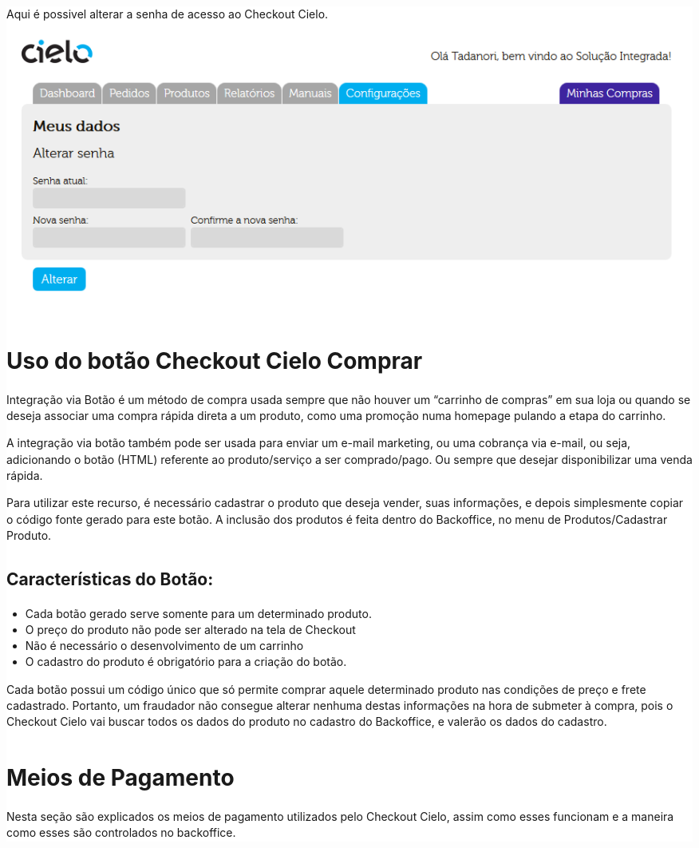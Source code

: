 Aqui é possivel alterar a senha de acesso ao Checkout Cielo.

![Alterar senha](/images/checkout-alterar-senha.png)

# Uso do botão Checkout Cielo Comprar

Integração via Botão é um método de compra usada sempre que não houver um “carrinho de compras” em sua loja ou quando se deseja associar uma compra rápida direta a um produto, como uma promoção numa homepage pulando a etapa do carrinho.

A integração via botão também pode ser usada para enviar um e-mail marketing, ou uma cobrança via e-mail, ou seja, adicionando o botão (HTML) referente ao produto/serviço a ser comprado/pago. Ou sempre que desejar disponibilizar uma venda rápida.

Para utilizar este recurso, é necessário cadastrar o produto que deseja vender, suas informações, e depois simplesmente copiar o código fonte gerado para este botão. A inclusão dos produtos é feita dentro do Backoffice, no menu de Produtos/Cadastrar Produto.

## Características do Botão:

* Cada botão gerado serve somente para um determinado produto.
* O preço do produto não pode ser alterado na tela de Checkout
* Não é necessário o desenvolvimento de um carrinho
* O cadastro do produto é obrigatório para a criação do botão.

Cada botão possui um código único que só permite comprar aquele determinado produto nas condições de preço e frete cadastrado. Portanto, um fraudador não consegue alterar nenhuma destas informações na hora de submeter à compra, pois o Checkout Cielo vai buscar todos os dados do produto no cadastro do Backoffice, e valerão os dados do cadastro.

# Meios de Pagamento

Nesta seção são explicados os meios de pagamento utilizados pelo Checkout Cielo, assim como esses funcionam e a maneira como esses são controlados no backoffice.
